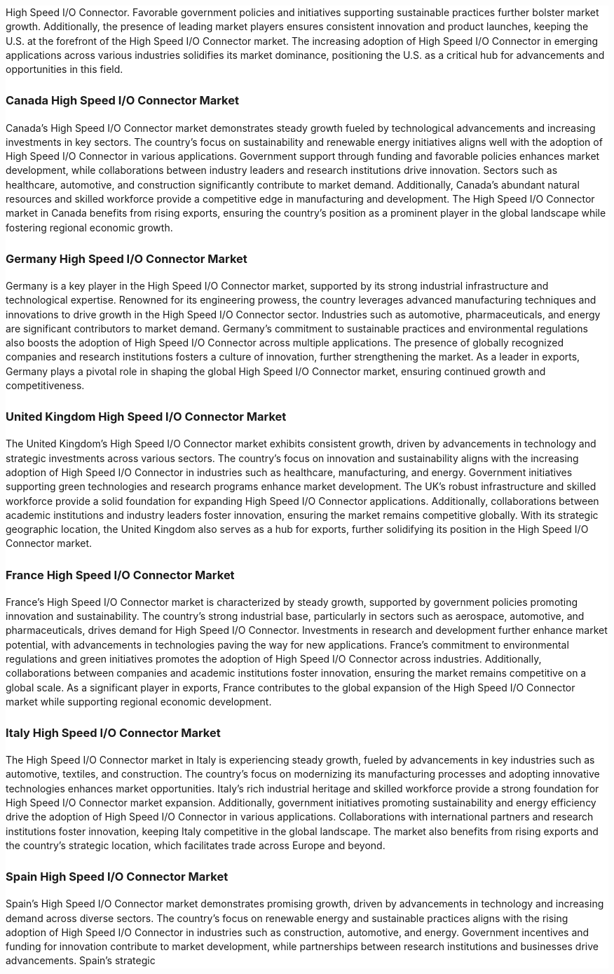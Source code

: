 High Speed I/O Connector. Favorable government policies and initiatives supporting sustainable practices further bolster market growth. Additionally, the presence of leading market players ensures consistent innovation and product launches, keeping the U.S. at the forefront of the High Speed I/O Connector market. The increasing adoption of High Speed I/O Connector in emerging applications across various industries solidifies its market dominance, positioning the U.S. as a critical hub for advancements and opportunities in this field.</p><h3>Canada High Speed I/O Connector Market</h3><p>Canada&rsquo;s High Speed I/O Connector market demonstrates steady growth fueled by technological advancements and increasing investments in key sectors. The country&rsquo;s focus on sustainability and renewable energy initiatives aligns well with the adoption of High Speed I/O Connector in various applications. Government support through funding and favorable policies enhances market development, while collaborations between industry leaders and research institutions drive innovation. Sectors such as healthcare, automotive, and construction significantly contribute to market demand. Additionally, Canada&rsquo;s abundant natural resources and skilled workforce provide a competitive edge in manufacturing and development. The High Speed I/O Connector market in Canada benefits from rising exports, ensuring the country&rsquo;s position as a prominent player in the global landscape while fostering regional economic growth.</p><h3>Germany High Speed I/O Connector Market</h3><p>Germany is a key player in the High Speed I/O Connector market, supported by its strong industrial infrastructure and technological expertise. Renowned for its engineering prowess, the country leverages advanced manufacturing techniques and innovations to drive growth in the High Speed I/O Connector sector. Industries such as automotive, pharmaceuticals, and energy are significant contributors to market demand. Germany&rsquo;s commitment to sustainable practices and environmental regulations also boosts the adoption of High Speed I/O Connector across multiple applications. The presence of globally recognized companies and research institutions fosters a culture of innovation, further strengthening the market. As a leader in exports, Germany plays a pivotal role in shaping the global High Speed I/O Connector market, ensuring continued growth and competitiveness.</p><h3>United Kingdom High Speed I/O Connector Market</h3><p>The United Kingdom&rsquo;s High Speed I/O Connector market exhibits consistent growth, driven by advancements in technology and strategic investments across various sectors. The country&rsquo;s focus on innovation and sustainability aligns with the increasing adoption of High Speed I/O Connector in industries such as healthcare, manufacturing, and energy. Government initiatives supporting green technologies and research programs enhance market development. The UK&rsquo;s robust infrastructure and skilled workforce provide a solid foundation for expanding High Speed I/O Connector applications. Additionally, collaborations between academic institutions and industry leaders foster innovation, ensuring the market remains competitive globally. With its strategic geographic location, the United Kingdom also serves as a hub for exports, further solidifying its position in the High Speed I/O Connector market.</p><h3>France High Speed I/O Connector Market</h3><p>France&rsquo;s High Speed I/O Connector market is characterized by steady growth, supported by government policies promoting innovation and sustainability. The country&rsquo;s strong industrial base, particularly in sectors such as aerospace, automotive, and pharmaceuticals, drives demand for High Speed I/O Connector. Investments in research and development further enhance market potential, with advancements in technologies paving the way for new applications. France&rsquo;s commitment to environmental regulations and green initiatives promotes the adoption of High Speed I/O Connector across industries. Additionally, collaborations between companies and academic institutions foster innovation, ensuring the market remains competitive on a global scale. As a significant player in exports, France contributes to the global expansion of the High Speed I/O Connector market while supporting regional economic development.</p><h3>Italy High Speed I/O Connector Market</h3><p>The High Speed I/O Connector market in Italy is experiencing steady growth, fueled by advancements in key industries such as automotive, textiles, and construction. The country&rsquo;s focus on modernizing its manufacturing processes and adopting innovative technologies enhances market opportunities. Italy&rsquo;s rich industrial heritage and skilled workforce provide a strong foundation for High Speed I/O Connector market expansion. Additionally, government initiatives promoting sustainability and energy efficiency drive the adoption of High Speed I/O Connector in various applications. Collaborations with international partners and research institutions foster innovation, keeping Italy competitive in the global landscape. The market also benefits from rising exports and the country&rsquo;s strategic location, which facilitates trade across Europe and beyond.</p><h3>Spain High Speed I/O Connector Market</h3><p>Spain&rsquo;s High Speed I/O Connector market demonstrates promising growth, driven by advancements in technology and increasing demand across diverse sectors. The country&rsquo;s focus on renewable energy and sustainable practices aligns with the rising adoption of High Speed I/O Connector in industries such as construction, automotive, and energy. Government incentives and funding for innovation contribute to market development, while partnerships between research institutions and businesses drive advancements. Spain&rsquo;s strategic